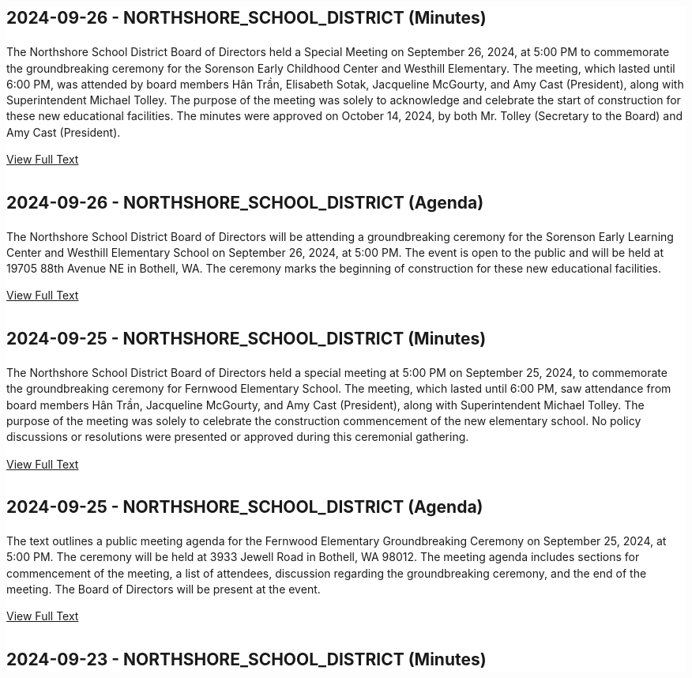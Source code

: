## 2024-09-26 - NORTHSHORE_SCHOOL_DISTRICT (Minutes)

The Northshore School District Board of Directors held a Special Meeting on September 26, 2024, at 5:00 PM to commemorate the groundbreaking ceremony for the Sorenson Early Childhood Center and Westhill Elementary.  The meeting, which lasted until 6:00 PM, was attended by board members Hân Trần, Elisabeth Sotak, Jacqueline McGourty, and Amy Cast (President), along with Superintendent Michael Tolley. The purpose of the meeting was solely to acknowledge and celebrate the start of construction for these new educational facilities.  The minutes were approved on October 14, 2024, by both Mr. Tolley (Secretary to the Board) and Amy Cast (President).

[View Full Text](https://raw.githubusercontent.com/civiclensllc/WashingtonStateSchoolBoardExplorer/refs/heads/main/data/countries/usa/states/wa/counties/king/school_boards/northshore_school_district/2024/2024-09-26-minutes.txt)

## 2024-09-26 - NORTHSHORE_SCHOOL_DISTRICT (Agenda)

The Northshore School District Board of Directors will be attending a groundbreaking ceremony for the Sorenson Early Learning Center and Westhill Elementary School on September 26, 2024, at 5:00 PM.  The event is open to the public and will be held at 19705 88th Avenue NE in Bothell, WA. The ceremony marks the beginning of construction for these new educational facilities.

[View Full Text](https://raw.githubusercontent.com/civiclensllc/WashingtonStateSchoolBoardExplorer/refs/heads/main/data/countries/usa/states/wa/counties/king/school_boards/northshore_school_district/2024/2024-09-26-agenda.txt)

## 2024-09-25 - NORTHSHORE_SCHOOL_DISTRICT (Minutes)

The Northshore School District Board of Directors held a special meeting at 5:00 PM on September 25, 2024, to commemorate the groundbreaking ceremony for Fernwood Elementary School.  The meeting, which lasted until 6:00 PM, saw attendance from board members Hân Trần, Jacqueline McGourty, and Amy Cast (President), along with Superintendent Michael Tolley. The purpose of the meeting was solely to celebrate the construction commencement of the new elementary school. No policy discussions or resolutions were presented or approved during this ceremonial gathering.

[View Full Text](https://raw.githubusercontent.com/civiclensllc/WashingtonStateSchoolBoardExplorer/refs/heads/main/data/countries/usa/states/wa/counties/king/school_boards/northshore_school_district/2024/2024-09-25-minutes.txt)

## 2024-09-25 - NORTHSHORE_SCHOOL_DISTRICT (Agenda)

The text outlines a public meeting agenda for the Fernwood Elementary Groundbreaking Ceremony on September 25, 2024, at 5:00 PM.  The ceremony will be held at 3933 Jewell Road in Bothell, WA 98012. The meeting agenda includes sections for commencement of the meeting, a list of attendees, discussion regarding the groundbreaking ceremony, and the end of the meeting.  The Board of Directors will be present at the event.

[View Full Text](https://raw.githubusercontent.com/civiclensllc/WashingtonStateSchoolBoardExplorer/refs/heads/main/data/countries/usa/states/wa/counties/king/school_boards/northshore_school_district/2024/2024-09-25-agenda.txt)

## 2024-09-23 - NORTHSHORE_SCHOOL_DISTRICT (Minutes)
